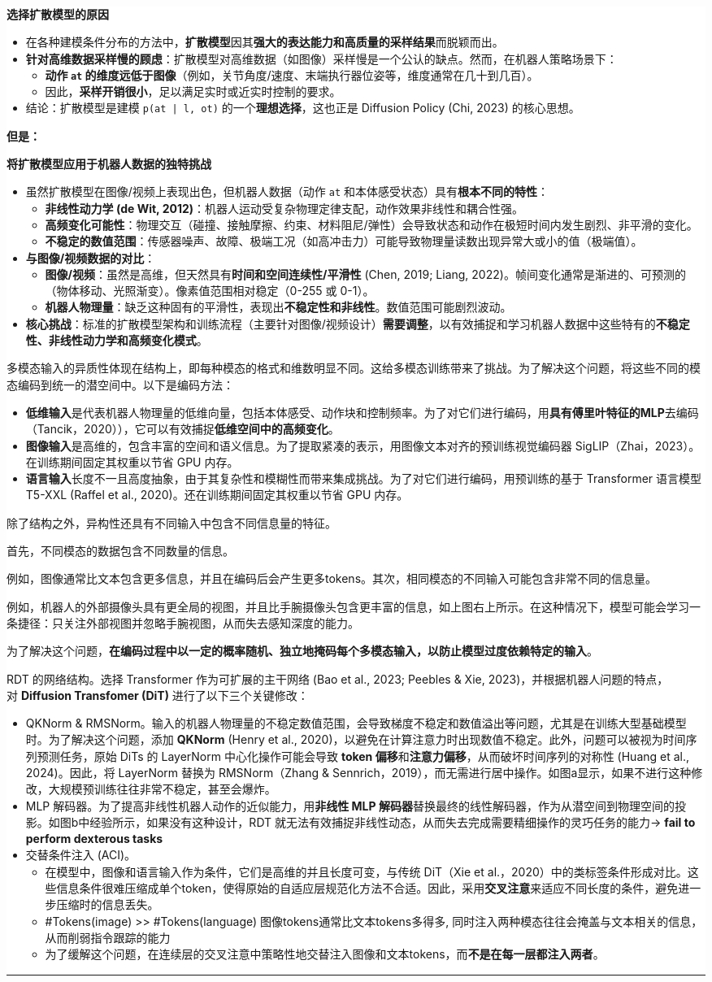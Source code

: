 **选择扩散模型的原因**

- 在各种建模条件分布的方法中，**扩散模型**因其**强大的表达能力和高质量的采样结果**而脱颖而出。
- **针对高维数据采样慢的顾虑**：扩散模型对高维数据（如图像）采样慢是一个公认的缺点。然而，在机器人策略场景下：
    - **动作 `at` 的维度远低于图像**（例如，关节角度/速度、末端执行器位姿等，维度通常在几十到几百）。
    - 因此，**采样开销很小**，足以满足实时或近实时控制的要求。
- 结论：扩散模型是建模 `p(at | l, ot)` 的一个**理想选择**，这也正是 Diffusion Policy (Chi, 2023) 的核心思想。

**但是：**

**将扩散模型应用于机器人数据的独特挑战**

- 虽然扩散模型在图像/视频上表现出色，但机器人数据（动作 `at` 和本体感受状态）具有**根本不同的特性**：
    - **非线性动力学 (de Wit, 2012)**：机器人运动受复杂物理定律支配，动作效果非线性和耦合性强。
    - **高频变化可能性**：物理交互（碰撞、接触摩擦、约束、材料阻尼/弹性）会导致状态和动作在极短时间内发生剧烈、非平滑的变化。
    - **不稳定的数值范围**：传感器噪声、故障、极端工况（如高冲击力）可能导致物理量读数出现异常大或小的值（极端值）。
- **与图像/视频数据的对比**：
    - **图像/视频**：虽然是高维，但天然具有**时间和空间连续性/平滑性** (Chen, 2019; Liang, 2022)。帧间变化通常是渐进的、可预测的（物体移动、光照渐变）。像素值范围相对稳定（0-255 或 0-1）。
    - **机器人物理量**：缺乏这种固有的平滑性，表现出**不稳定性和非线性**。数值范围可能剧烈波动。
- **核心挑战**：标准的扩散模型架构和训练流程（主要针对图像/视频设计）**需要调整**，以有效捕捉和学习机器人数据中这些特有的**不稳定性、非线性动力学和高频变化模式**。


多模态输入的异质性体现在结构上，即每种模态的格式和维数明显不同。这给多模态训练带来了挑战。为了解决这个问题，将这些不同的模态编码到统一的潜空间中。以下是编码方法：

- **低维输入**是代表机器人物理量的低维向量，包括本体感受、动作块和控制频率。为了对它们进行编码，用**具有傅里叶特征的MLP**去编码（Tancik，2020）），它可以有效捕捉**低维空间中的高频变化**。
- **图像输入**是高维的，包含丰富的空间和语义信息。为了提取紧凑的表示，用图像文本对齐的预训练视觉编码器 SigLIP（Zhai，2023）。在训练期间固定其权重以节省 GPU 内存。
- **语言输入**长度不一且高度抽象，由于其复杂性和模糊性而带来集成挑战。为了对它们进行编码，用预训练的基于 Transformer 语言模型 T5-XXL (Raffel et al., 2020)。还在训练期间固定其权重以节省 GPU 内存。

除了结构之外，异构性还具有不同输入中包含不同信息量的特征。

首先，不同模态的数据包含不同数量的信息。

例如，图像通常比文本包含更多信息，并且在编码后会产生更多tokens。其次，相同模态的不同输入可能包含非常不同的信息量。

例如，机器人的外部摄像头具有更全局的视图，并且比手腕摄像头包含更丰富的信息，如上图右上所示。在这种情况下，模型可能会学习一条捷径：只关注外部视图并忽略手腕视图，从而失去感知深度的能力。

为了解决这个问题，**在编码过程中以一定的概率随机、独立地掩码每个多模态输入，以防止模型过度依赖特定的输入**。

RDT 的网络结构。选择 Transformer 作为可扩展的主干网络 (Bao et al., 2023; Peebles & Xie, 2023)，并根据机器人问题的特点，对 **Diffusion Transfomer (DiT)** 进行了以下三个关键修改：

- QKNorm & RMSNorm。输入的机器人物理量的不稳定数值范围，会导致梯度不稳定和数值溢出等问题，尤其是在训练大型基础模型时。为了解决这个问题，添加 **QKNorm** (Henry et al., 2020)，以避免在计算注意力时出现数值不稳定。此外，问题可以被视为时间序列预测任务，原始 DiTs 的 LayerNorm 中心化操作可能会导致 **token 偏移**和**注意力偏移**，从而破坏时间序列的对称性 (Huang et al., 2024)。因此，将 LayerNorm 替换为 RMSNorm（Zhang & Sennrich，2019），而无需进行居中操作。如图a显示，如果不进行这种修改，大规模预训练往往非常不稳定，甚至会爆炸。
- MLP 解码器。为了提高非线性机器人动作的近似能力，用**非线性 MLP 解码器**替换最终的线性解码器，作为从潜空间到物理空间的投影。如图b中经验所示，如果没有这种设计，RDT 就无法有效捕捉非线性动态，从而失去完成需要精细操作的灵巧任务的能力→ **fail to perform dexterous tasks**
- 交替条件注入 (ACI)。
    - 在模型中，图像和语言输入作为条件，它们是高维的并且长度可变，与传统 DiT（Xie et al.，2020）中的类标签条件形成对比。这些信息条件很难压缩成单个token，使得原始的自适应层规范化方法不合适。因此，采用**交叉注意**来适应不同长度的条件，避免进一步压缩时的信息丢失。
    - #Tokens(image) >> #Tokens(language) 图像tokens通常比文本tokens多得多, 同时注入两种模态往往会掩盖与文本相关的信息，从而削弱指令跟踪的能力
    - 为了缓解这个问题，在连续层的交叉注意中策略性地交替注入图像和文本tokens，而**不是在每一层都注入两者**。

---
